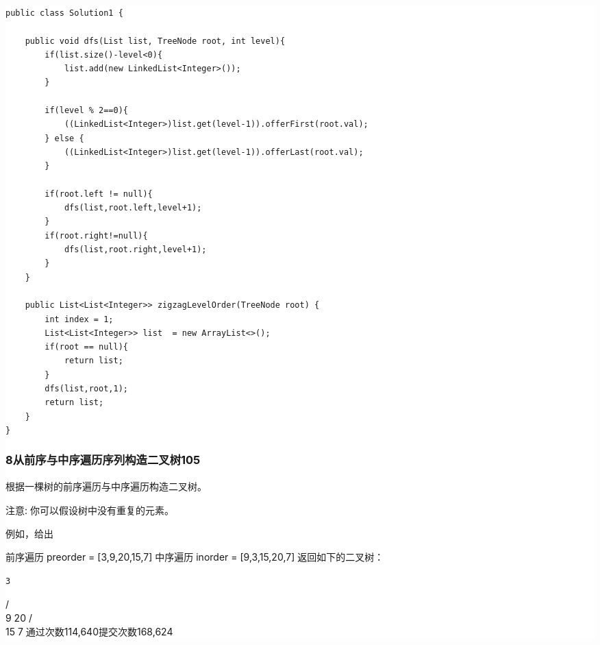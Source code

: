 

```
public class Solution1 {

    public void dfs(List list, TreeNode root, int level){
        if(list.size()-level<0){
            list.add(new LinkedList<Integer>());
        }

        if(level % 2==0){
            ((LinkedList<Integer>)list.get(level-1)).offerFirst(root.val);
        } else {
            ((LinkedList<Integer>)list.get(level-1)).offerLast(root.val);
        }

        if(root.left != null){
            dfs(list,root.left,level+1);
        }
        if(root.right!=null){
            dfs(list,root.right,level+1);
        }
    }

    public List<List<Integer>> zigzagLevelOrder(TreeNode root) {
        int index = 1;
        List<List<Integer>> list  = new ArrayList<>();
        if(root == null){
            return list;
        }
        dfs(list,root,1);
        return list;
    }
}

```



### 8从前序与中序遍历序列构造二叉树105

根据一棵树的前序遍历与中序遍历构造二叉树。

注意:
你可以假设树中没有重复的元素。

例如，给出

前序遍历 preorder = [3,9,20,15,7]
中序遍历 inorder = [9,3,15,20,7]
返回如下的二叉树：

    3
   / \
  9  20
    /  \
   15   7
通过次数114,640提交次数168,624
